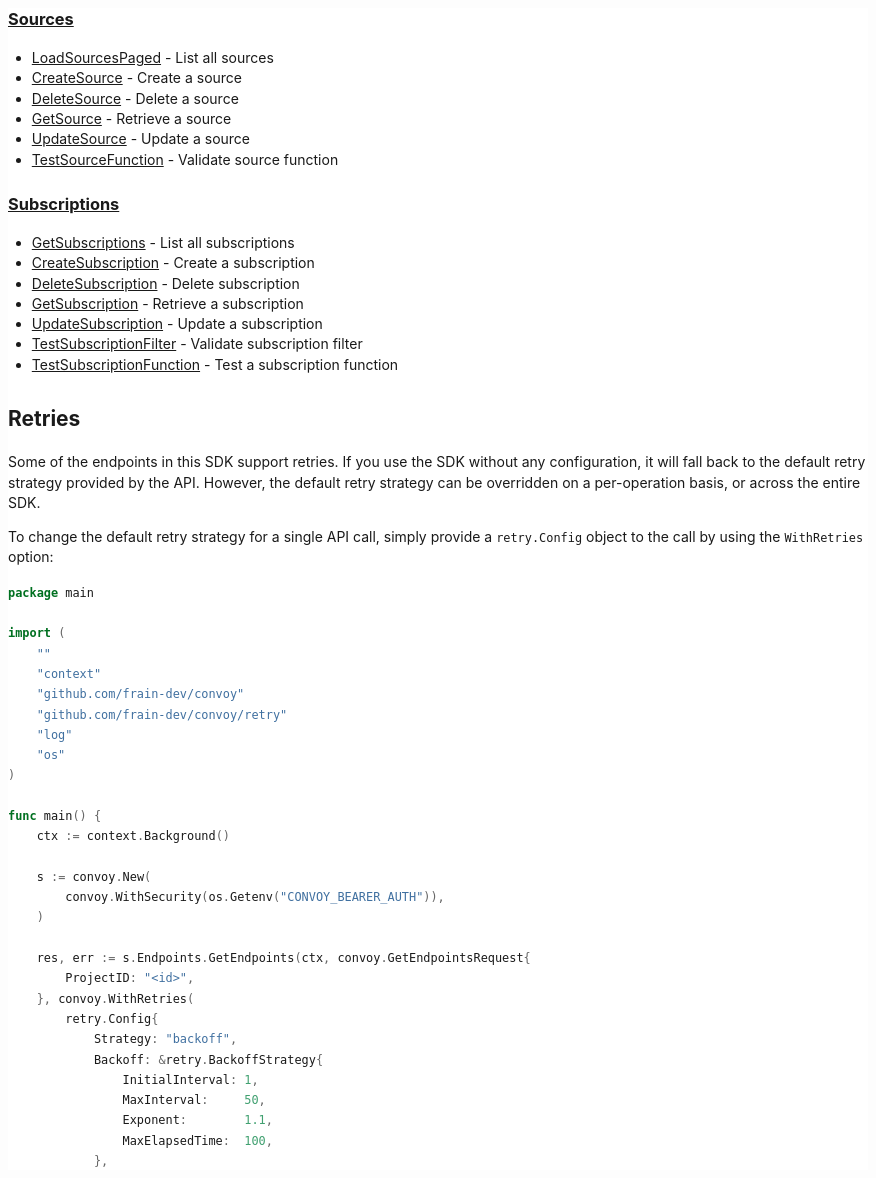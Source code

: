 ### [Sources](docs/sdks/sources/README.md)

* [LoadSourcesPaged](docs/sdks/sources/README.md#loadsourcespaged) - List all sources
* [CreateSource](docs/sdks/sources/README.md#createsource) - Create a source
* [DeleteSource](docs/sdks/sources/README.md#deletesource) - Delete a source
* [GetSource](docs/sdks/sources/README.md#getsource) - Retrieve a source
* [UpdateSource](docs/sdks/sources/README.md#updatesource) - Update a source
* [TestSourceFunction](docs/sdks/sources/README.md#testsourcefunction) - Validate source function

### [Subscriptions](docs/sdks/subscriptions/README.md)

* [GetSubscriptions](docs/sdks/subscriptions/README.md#getsubscriptions) - List all subscriptions
* [CreateSubscription](docs/sdks/subscriptions/README.md#createsubscription) - Create a subscription
* [DeleteSubscription](docs/sdks/subscriptions/README.md#deletesubscription) - Delete subscription
* [GetSubscription](docs/sdks/subscriptions/README.md#getsubscription) - Retrieve a subscription
* [UpdateSubscription](docs/sdks/subscriptions/README.md#updatesubscription) - Update a subscription
* [TestSubscriptionFilter](docs/sdks/subscriptions/README.md#testsubscriptionfilter) - Validate subscription filter
* [TestSubscriptionFunction](docs/sdks/subscriptions/README.md#testsubscriptionfunction) - Test a subscription function

</details>



## Retries

Some of the endpoints in this SDK support retries. If you use the SDK without any configuration, it will fall back to the default retry strategy provided by the API. However, the default retry strategy can be overridden on a per-operation basis, or across the entire SDK.

To change the default retry strategy for a single API call, simply provide a `retry.Config` object to the call by using the `WithRetries` option:
```go
package main

import (
	""
	"context"
	"github.com/frain-dev/convoy"
	"github.com/frain-dev/convoy/retry"
	"log"
	"os"
)

func main() {
	ctx := context.Background()

	s := convoy.New(
		convoy.WithSecurity(os.Getenv("CONVOY_BEARER_AUTH")),
	)

	res, err := s.Endpoints.GetEndpoints(ctx, convoy.GetEndpointsRequest{
		ProjectID: "<id>",
	}, convoy.WithRetries(
		retry.Config{
			Strategy: "backoff",
			Backoff: &retry.BackoffStrategy{
				InitialInterval: 1,
				MaxInterval:     50,
				Exponent:        1.1,
				MaxElapsedTime:  100,
			},
```